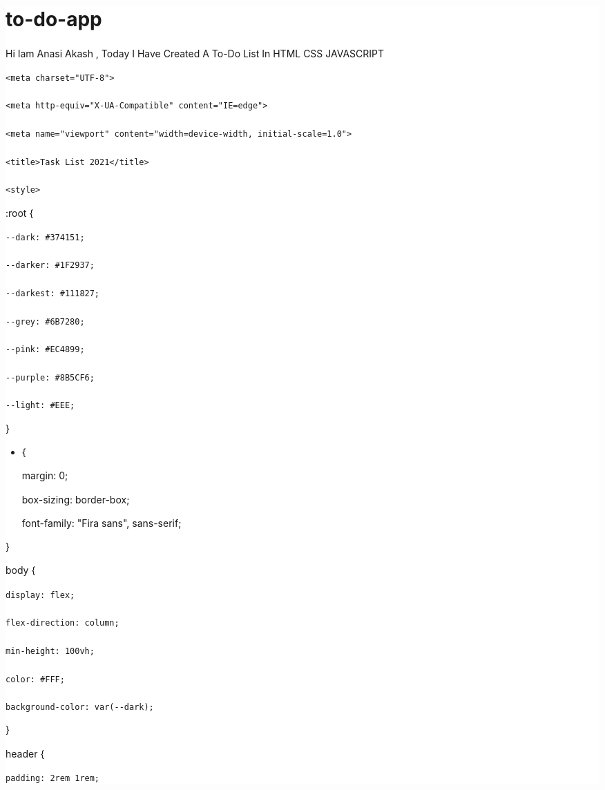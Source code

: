 # to-do-app
Hi Iam Anasi Akash , Today I Have Created A To-Do List In HTML CSS JAVASCRIPT
<!DOCTYPE html>

<html lang="en">

<head>

	<meta charset="UTF-8">

	<meta http-equiv="X-UA-Compatible" content="IE=edge">

	<meta name="viewport" content="width=device-width, initial-scale=1.0">

	<title>Task List 2021</title>

	<style>

:root {

	--dark: #374151;

	--darker: #1F2937;

	--darkest: #111827;

	--grey: #6B7280;

	--pink: #EC4899;

	--purple: #8B5CF6;

	--light: #EEE;

}

* {

	margin: 0;

	box-sizing: border-box;

	font-family: "Fira sans", sans-serif;

}

body {

	display: flex;

	flex-direction: column;

	min-height: 100vh;

	color: #FFF;

	background-color: var(--dark);

}

header {

	padding: 2rem 1rem;
